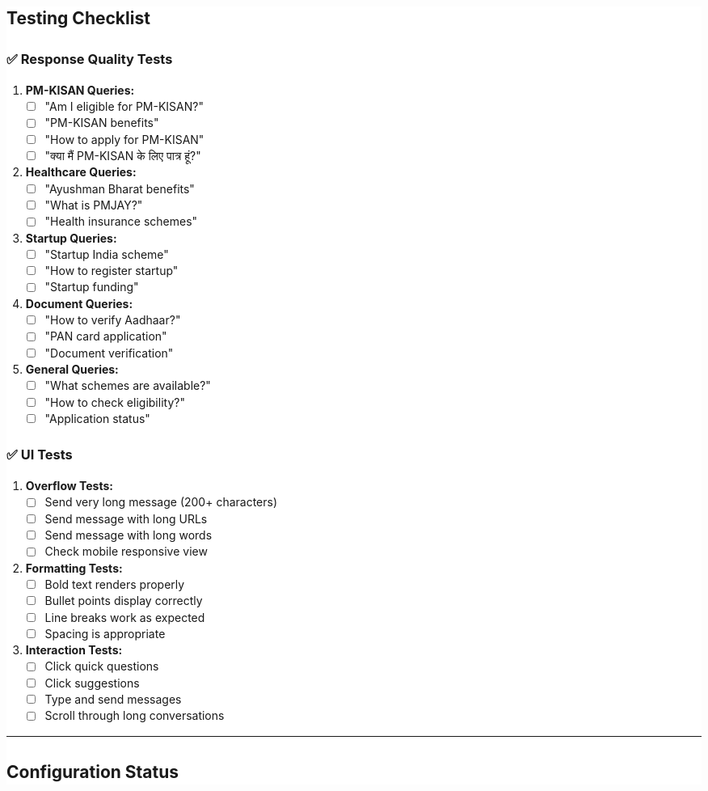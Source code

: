 
## Testing Checklist

### ✅ Response Quality Tests

1. **PM-KISAN Queries:**
   - [ ] "Am I eligible for PM-KISAN?"
   - [ ] "PM-KISAN benefits"
   - [ ] "How to apply for PM-KISAN"
   - [ ] "क्या मैं PM-KISAN के लिए पात्र हूं?"

2. **Healthcare Queries:**
   - [ ] "Ayushman Bharat benefits"
   - [ ] "What is PMJAY?"
   - [ ] "Health insurance schemes"

3. **Startup Queries:**
   - [ ] "Startup India scheme"
   - [ ] "How to register startup"
   - [ ] "Startup funding"

4. **Document Queries:**
   - [ ] "How to verify Aadhaar?"
   - [ ] "PAN card application"
   - [ ] "Document verification"

5. **General Queries:**
   - [ ] "What schemes are available?"
   - [ ] "How to check eligibility?"
   - [ ] "Application status"

### ✅ UI Tests

1. **Overflow Tests:**
   - [ ] Send very long message (200+ characters)
   - [ ] Send message with long URLs
   - [ ] Send message with long words
   - [ ] Check mobile responsive view

2. **Formatting Tests:**
   - [ ] Bold text renders properly
   - [ ] Bullet points display correctly
   - [ ] Line breaks work as expected
   - [ ] Spacing is appropriate

3. **Interaction Tests:**
   - [ ] Click quick questions
   - [ ] Click suggestions
   - [ ] Type and send messages
   - [ ] Scroll through long conversations

---

## Configuration Status
